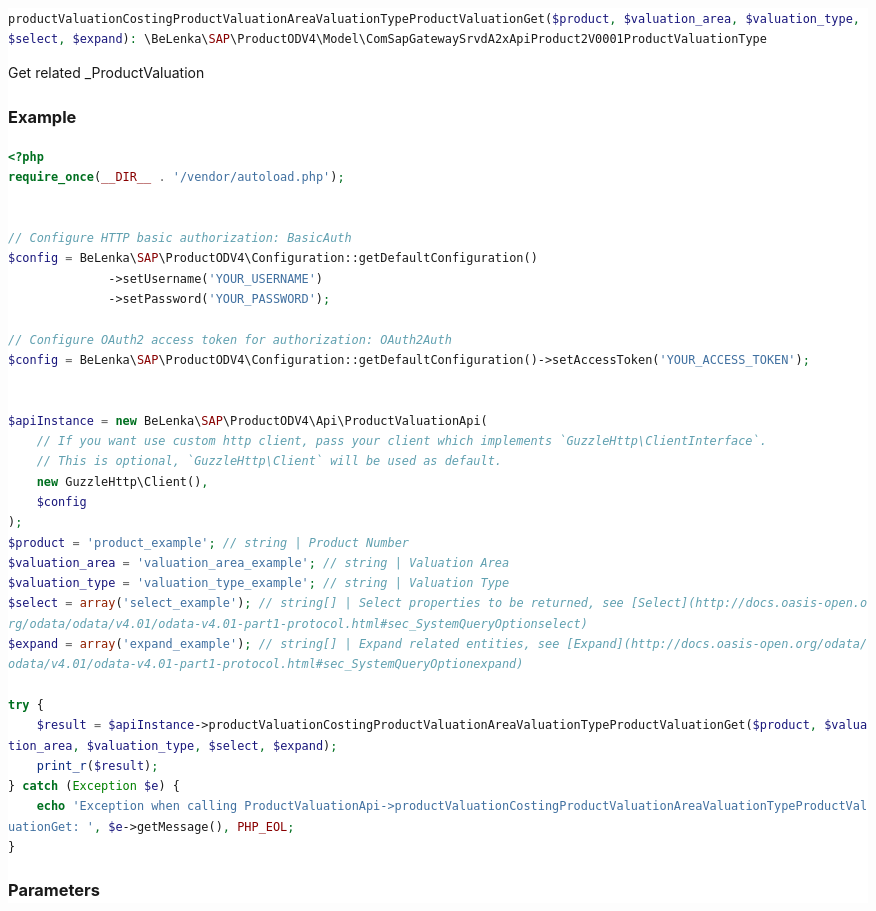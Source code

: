 ```php
productValuationCostingProductValuationAreaValuationTypeProductValuationGet($product, $valuation_area, $valuation_type, $select, $expand): \BeLenka\SAP\ProductODV4\Model\ComSapGatewaySrvdA2xApiProduct2V0001ProductValuationType
```

Get related _ProductValuation

### Example

```php
<?php
require_once(__DIR__ . '/vendor/autoload.php');


// Configure HTTP basic authorization: BasicAuth
$config = BeLenka\SAP\ProductODV4\Configuration::getDefaultConfiguration()
              ->setUsername('YOUR_USERNAME')
              ->setPassword('YOUR_PASSWORD');

// Configure OAuth2 access token for authorization: OAuth2Auth
$config = BeLenka\SAP\ProductODV4\Configuration::getDefaultConfiguration()->setAccessToken('YOUR_ACCESS_TOKEN');


$apiInstance = new BeLenka\SAP\ProductODV4\Api\ProductValuationApi(
    // If you want use custom http client, pass your client which implements `GuzzleHttp\ClientInterface`.
    // This is optional, `GuzzleHttp\Client` will be used as default.
    new GuzzleHttp\Client(),
    $config
);
$product = 'product_example'; // string | Product Number
$valuation_area = 'valuation_area_example'; // string | Valuation Area
$valuation_type = 'valuation_type_example'; // string | Valuation Type
$select = array('select_example'); // string[] | Select properties to be returned, see [Select](http://docs.oasis-open.org/odata/odata/v4.01/odata-v4.01-part1-protocol.html#sec_SystemQueryOptionselect)
$expand = array('expand_example'); // string[] | Expand related entities, see [Expand](http://docs.oasis-open.org/odata/odata/v4.01/odata-v4.01-part1-protocol.html#sec_SystemQueryOptionexpand)

try {
    $result = $apiInstance->productValuationCostingProductValuationAreaValuationTypeProductValuationGet($product, $valuation_area, $valuation_type, $select, $expand);
    print_r($result);
} catch (Exception $e) {
    echo 'Exception when calling ProductValuationApi->productValuationCostingProductValuationAreaValuationTypeProductValuationGet: ', $e->getMessage(), PHP_EOL;
}
```

### Parameters
